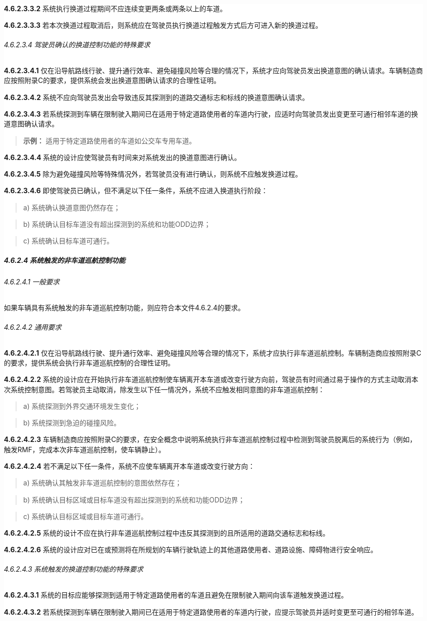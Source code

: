 **4.6.2.3.3.2** 系统执行换道过程期间不应连续变更两条或两条以上的车道。

**4.6.2.3.3.3** 若本次换道过程取消后，则系统应在驾驶员执行换道过程触发方式后方可进入新的换道过程。

###### 4.6.2.3.4 驾驶员确认的换道控制功能的特殊要求

**4.6.2.3.4.1** 仅在沿导航路线行驶、提升通行效率、避免碰撞风险等合理的情况下，系统才应向驾驶员发出换道意图的确认请求。车辆制造商应按照附录C的要求，提供系统会发出换道意图确认请求的合理性证明。

**4.6.2.3.4.2** 系统不应向驾驶员发出会导致违反其探测到的道路交通标志和标线的换道意图确认请求。

**4.6.2.3.4.3** 若系统探测到车辆在限制驶入期间已在适用于特定道路使用者的车道内行驶，应适时向驾驶员发出变更至可通行相邻车道的换道意图确认请求。

> **示例：** 适用于特定道路使用者的车道如公交车专用车道。

**4.6.2.3.4.4** 系统的设计应使驾驶员有时间来对系统发出的换道意图进行确认。

**4.6.2.3.4.5** 除为避免碰撞风险等特殊情况外，若驾驶员没有进行确认，则系统不应触发换道过程。

**4.6.2.3.4.6** 即使驾驶员已确认，但不满足以下任一条件，系统不应进入换道执行阶段：

> a) 系统确认换道意图仍然存在；

> b) 系统确认目标车道没有超出探测到的系统和功能ODD边界；

> c) 系统确认目标车道可通行。

##### 4.6.2.4 系统触发的非车道巡航控制功能

###### 4.6.2.4.1 一般要求

如果车辆具有系统触发的非车道巡航控制功能，则应符合本文件4.6.2.4的要求。

###### 4.6.2.4.2 通用要求

**4.6.2.4.2.1** 仅在沿导航路线行驶、提升通行效率、避免碰撞风险等合理的情况下，系统才应执行非车道巡航控制。车辆制造商应按照附录C的要求，提供系统会执行非车道巡航控制的合理性证明。

**4.6.2.4.2.2** 系统的设计应在开始执行非车道巡航控制使车辆离开本车道或改变行驶方向前，驾驶员有时间通过易于操作的方式主动取消本次系统控制意图。若驾驶员主动取消，除发生以下任一情况外，系统不应触发相同意图的非车道巡航控制：

> a) 系统探测到外界交通环境发生变化；

> b) 系统探测到急迫的碰撞风险。

**4.6.2.4.2.3** 车辆制造商应按照附录C的要求，在安全概念中说明系统执行非车道巡航控制过程中检测到驾驶员脱离后的系统行为（例如，触发RMF，完成本次非车道巡航控制，使车辆静止）。

**4.6.2.4.2.4** 若不满足以下任一条件，系统不应使车辆离开本车道或改变行驶方向：

> a) 系统确认其触发非车道巡航控制的意图依然存在；

> b) 系统确认目标区域或目标车道没有超出探测到的系统和功能ODD边界；

> c) 系统确认目标区域或目标车道可通行。

**4.6.2.4.2.5** 系统的设计不应在执行非车道巡航控制过程中违反其探测到的且所适用的道路交通标志和标线。

**4.6.2.4.2.6** 系统的设计应对已在或预测将在所规划的车辆行驶轨迹上的其他道路使用者、道路设施、障碍物进行安全响应。

###### 4.6.2.4.3 系统触发的换道控制功能的特殊要求

**4.6.2.4.3.1** 系统的目标应能够探测到适用于特定道路使用者的车道且避免在限制驶入期间向该车道触发换道过程。

**4.6.2.4.3.2** 若系统探测到车辆在限制驶入期间已在适用于特定道路使用者的车道内行驶，应提示驾驶员并适时变更至可通行的相邻车道。
